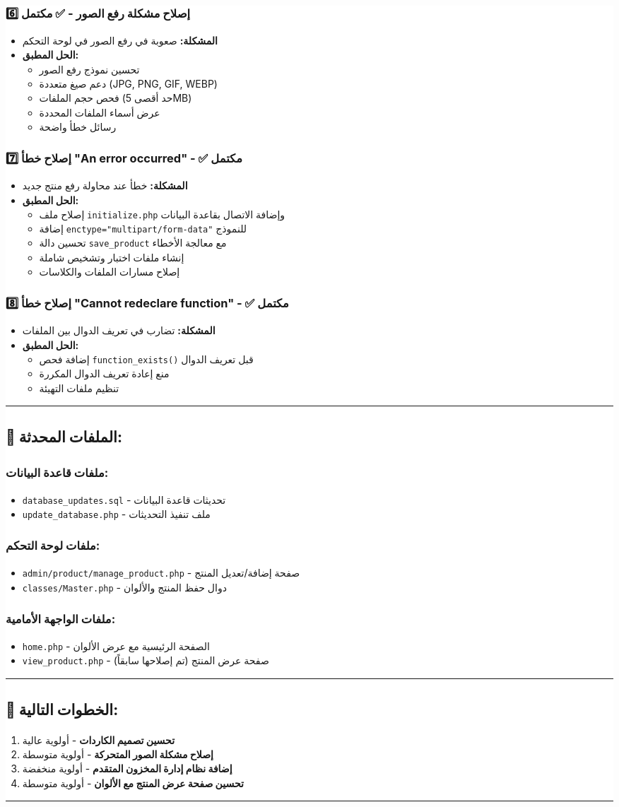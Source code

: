 ### 6️⃣ **إصلاح مشكلة رفع الصور** - ✅ مكتمل
- **المشكلة:** صعوبة في رفع الصور في لوحة التحكم
- **الحل المطبق:**
  - تحسين نموذج رفع الصور
  - دعم صيغ متعددة (JPG, PNG, GIF, WEBP)
  - فحص حجم الملفات (حد أقصى 5MB)
  - عرض أسماء الملفات المحددة
  - رسائل خطأ واضحة

### 7️⃣ **إصلاح خطأ "An error occurred"** - ✅ مكتمل
- **المشكلة:** خطأ عند محاولة رفع منتج جديد
- **الحل المطبق:**
  - إصلاح ملف `initialize.php` وإضافة الاتصال بقاعدة البيانات
  - إضافة `enctype="multipart/form-data"` للنموذج
  - تحسين دالة `save_product` مع معالجة الأخطاء
  - إنشاء ملفات اختبار وتشخيص شاملة
  - إصلاح مسارات الملفات والكلاسات

### 8️⃣ **إصلاح خطأ "Cannot redeclare function"** - ✅ مكتمل
- **المشكلة:** تضارب في تعريف الدوال بين الملفات
- **الحل المطبق:**
  - إضافة فحص `function_exists()` قبل تعريف الدوال
  - منع إعادة تعريف الدوال المكررة
  - تنظيم ملفات التهيئة

---

## 📁 الملفات المحدثة:

### ملفات قاعدة البيانات:
- `database_updates.sql` - تحديثات قاعدة البيانات
- `update_database.php` - ملف تنفيذ التحديثات

### ملفات لوحة التحكم:
- `admin/product/manage_product.php` - صفحة إضافة/تعديل المنتج
- `classes/Master.php` - دوال حفظ المنتج والألوان

### ملفات الواجهة الأمامية:
- `home.php` - الصفحة الرئيسية مع عرض الألوان
- `view_product.php` - صفحة عرض المنتج (تم إصلاحها سابقاً)

---

## 🎯 الخطوات التالية:

1. **تحسين تصميم الكاردات** - أولوية عالية
2. **إصلاح مشكلة الصور المتحركة** - أولوية متوسطة
3. **إضافة نظام إدارة المخزون المتقدم** - أولوية منخفضة
4. **تحسين صفحة عرض المنتج مع الألوان** - أولوية متوسطة

---